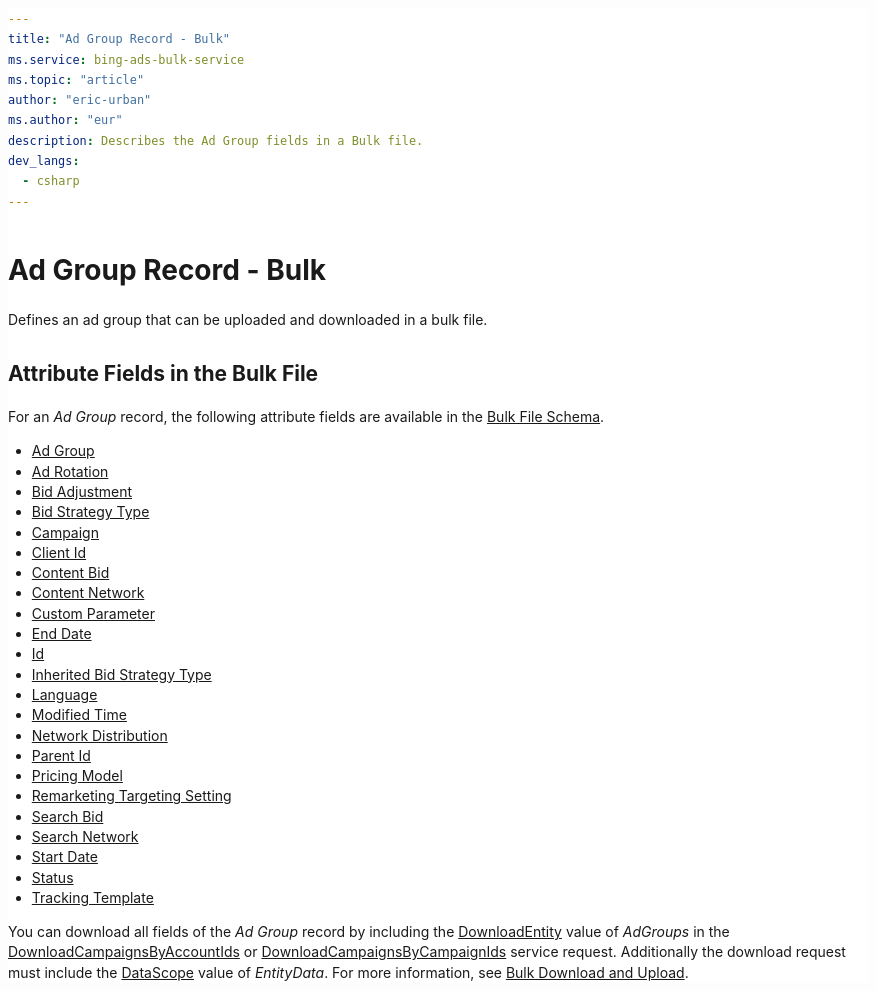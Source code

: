 ```yaml
---
title: "Ad Group Record - Bulk"
ms.service: bing-ads-bulk-service
ms.topic: "article"
author: "eric-urban"
ms.author: "eur"
description: Describes the Ad Group fields in a Bulk file.
dev_langs:
  - csharp
---
```

# Ad Group Record - Bulk
Defines an ad group that can be uploaded and downloaded in a bulk file.

## <a name="entitydata"></a>Attribute Fields in the Bulk File
For an *Ad Group* record, the following attribute fields are available in the [Bulk File Schema](../bulk-service/bulk-file-schema.md). 

- [Ad Group](#adgroup)
- [Ad Rotation](#adrotation)
- [Bid Adjustment](#bidadjustment)
- [Bid Strategy Type](#bidstrategytype)
- [Campaign](#campaign)
- [Client Id](#clientid)
- [Content Bid](#contentbid)
- [Content Network](#contentnetwork)
- [Custom Parameter](#customparameter)
- [End Date](#enddate)
- [Id](#id)
- [Inherited Bid Strategy Type](#inheritedbidstrategytype)
- [Language](#language)
- [Modified Time](#modifiedtime)
- [Network Distribution](#networkdistribution)
- [Parent Id](#parentid)
- [Pricing Model](#pricingmodel)
- [Remarketing Targeting Setting](#remarketingtargetingsetting)
- [Search Bid](#searchbid)
- [Search Network](#searchnetwork)
- [Start Date](#startdate)
- [Status](#status)
- [Tracking Template](#trackingtemplate)

You can download all fields of the *Ad Group* record by including the [DownloadEntity](../bulk-service/downloadentity.md) value of *AdGroups* in the [DownloadCampaignsByAccountIds](../bulk-service/downloadcampaignsbyaccountids.md) or [DownloadCampaignsByCampaignIds](../bulk-service/downloadcampaignsbycampaignids.md) service request. Additionally the download request must include the [DataScope](../bulk-service/datascope.md) value of *EntityData*. For more information, see [Bulk Download and Upload](~/guides/bulk-download-upload.md).
